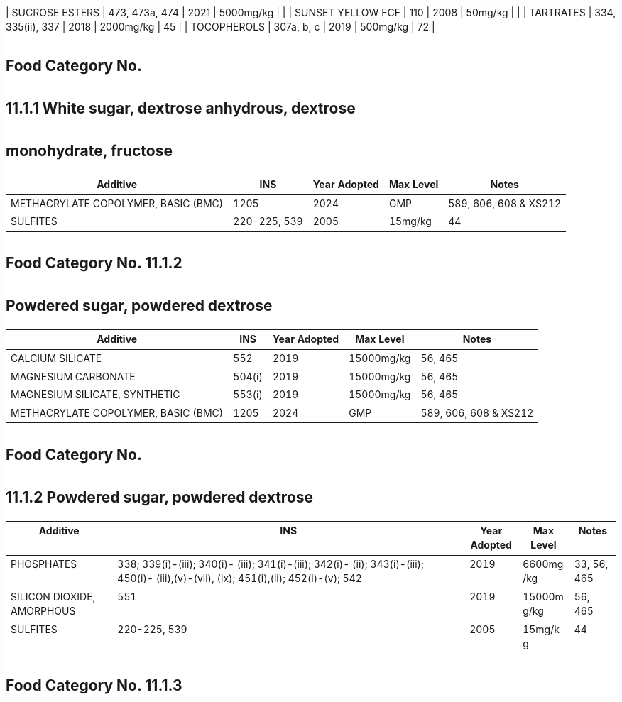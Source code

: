 | SUCROSE ESTERS                                         | 473, 473a, 474                                                                                                                          |           2021 | 5000mg/kg   |                |
| SUNSET YELLOW FCF                                      | 110                                                                                                                                     |           2008 | 50mg/kg     |                |
| TARTRATES                                              | 334, 335(ii), 337                                                                                                                       |           2018 | 2000mg/kg   | 45             |
| TOCOPHEROLS                                            | 307a, b, c                                                                                                                              |           2019 | 500mg/kg    | 72             |

## Food Category No.

## 11.1.1 White sugar, dextrose anhydrous, dextrose

## monohydrate, fructose

| Additive                            | INS          |   Year Adopted | Max Level   | Notes                 |
|-------------------------------------|--------------|----------------|-------------|-----------------------|
| METHACRYLATE COPOLYMER, BASIC (BMC) | 1205         |           2024 | GMP         | 589, 606, 608 & XS212 |
| SULFITES                            | 220-225, 539 |           2005 | 15mg/kg     | 44                    |

## Food Category No. 11.1.2

## Powdered sugar, powdered dextrose

| Additive                            | INS    |   Year Adopted | Max Level   | Notes                 |
|-------------------------------------|--------|----------------|-------------|-----------------------|
| CALCIUM SILICATE                    | 552    |           2019 | 15000mg/kg  | 56, 465               |
| MAGNESIUM CARBONATE                 | 504(i) |           2019 | 15000mg/kg  | 56, 465               |
| MAGNESIUM SILICATE, SYNTHETIC       | 553(i) |           2019 | 15000mg/kg  | 56, 465               |
| METHACRYLATE COPOLYMER, BASIC (BMC) | 1205   |           2024 | GMP         | 589, 606, 608 & XS212 |

## Food Category No.

## 11.1.2 Powdered sugar, powdered dextrose

| Additive                   | INS                                                                                                                                     |   Year Adopted | Max Level   | Notes       |
|----------------------------|-----------------------------------------------------------------------------------------------------------------------------------------|----------------|-------------|-------------|
| PHOSPHATES                 | 338; 339(i)-(iii); 340(i)- (iii); 341(i)-(iii); 342(i)- (ii); 343(i)-(iii); 450(i)- (iii),(v)-(vii), (ix); 451(i),(ii); 452(i)-(v); 542 |           2019 | 6600mg/kg   | 33, 56, 465 |
| SILICON DIOXIDE, AMORPHOUS | 551                                                                                                                                     |           2019 | 15000mg/kg  | 56, 465     |
| SULFITES                   | 220-225, 539                                                                                                                            |           2005 | 15mg/kg     | 44          |

## Food Category No. 11.1.3
